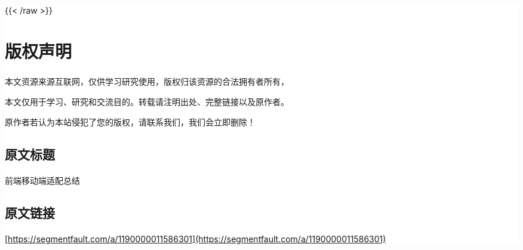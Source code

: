                 
{{< /raw >}}

# 版权声明
本文资源来源互联网，仅供学习研究使用，版权归该资源的合法拥有者所有，

本文仅用于学习、研究和交流目的。转载请注明出处、完整链接以及原作者。

原作者若认为本站侵犯了您的版权，请联系我们，我们会立即删除！

## 原文标题
前端移动端适配总结

## 原文链接
[https://segmentfault.com/a/1190000011586301](https://segmentfault.com/a/1190000011586301)

